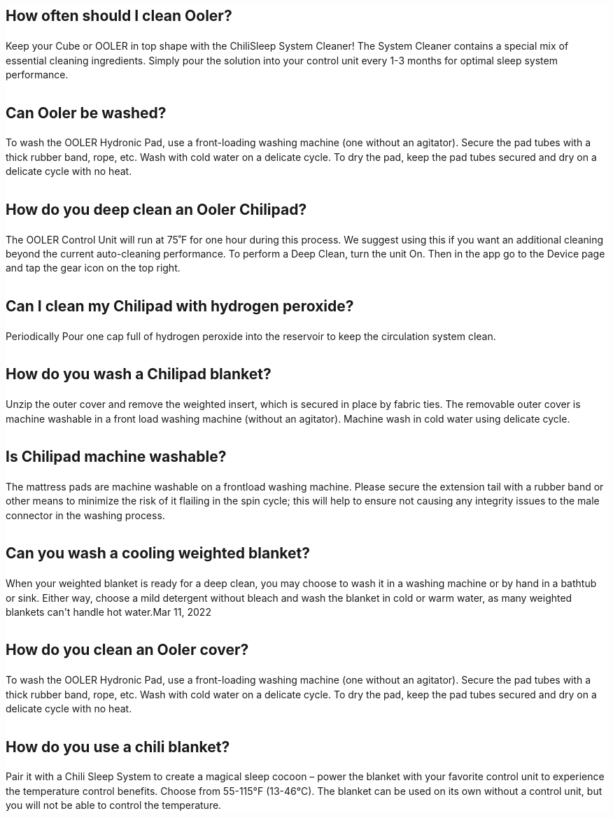 ## How often should I clean Ooler?
Keep your Cube or OOLER in top shape with the ChiliSleep System Cleaner! The System Cleaner contains a special mix of essential cleaning ingredients. Simply pour the solution into your control unit every 1-3 months for optimal sleep system performance.

## Can Ooler be washed?
To wash the OOLER Hydronic Pad, use a front-loading washing machine (one without an agitator). Secure the pad tubes with a thick rubber band, rope, etc. Wash with cold water on a delicate cycle. To dry the pad, keep the pad tubes secured and dry on a delicate cycle with no heat.

## How do you deep clean an Ooler Chilipad?
The OOLER Control Unit will run at 75˚F for one hour during this process. We suggest using this if you want an additional cleaning beyond the current auto-cleaning performance. To perform a Deep Clean, turn the unit On. Then in the app go to the Device page and tap the gear icon on the top right.

## Can I clean my Chilipad with hydrogen peroxide?
Periodically Pour one cap full of hydrogen peroxide into the reservoir to keep the circulation system clean.

## How do you wash a Chilipad blanket?
Unzip the outer cover and remove the weighted insert, which is secured in place by fabric ties. The removable outer cover is machine washable in a front load washing machine (without an agitator). Machine wash in cold water using delicate cycle.

## Is Chilipad machine washable?
The mattress pads are machine washable on a frontload washing machine. Please secure the extension tail with a rubber band or other means to minimize the risk of it flailing in the spin cycle; this will help to ensure not causing any integrity issues to the male connector in the washing process.

## Can you wash a cooling weighted blanket?
When your weighted blanket is ready for a deep clean, you may choose to wash it in a washing machine or by hand in a bathtub or sink. Either way, choose a mild detergent without bleach and wash the blanket in cold or warm water, as many weighted blankets can't handle hot water.Mar 11, 2022

## How do you clean an Ooler cover?
To wash the OOLER Hydronic Pad, use a front-loading washing machine (one without an agitator). Secure the pad tubes with a thick rubber band, rope, etc. Wash with cold water on a delicate cycle. To dry the pad, keep the pad tubes secured and dry on a delicate cycle with no heat.

## How do you use a chili blanket?
Pair it with a Chili Sleep System to create a magical sleep cocoon – power the blanket with your favorite control unit to experience the temperature control benefits. Choose from 55-115°F (13-46°C). The blanket can be used on its own without a control unit, but you will not be able to control the temperature.
